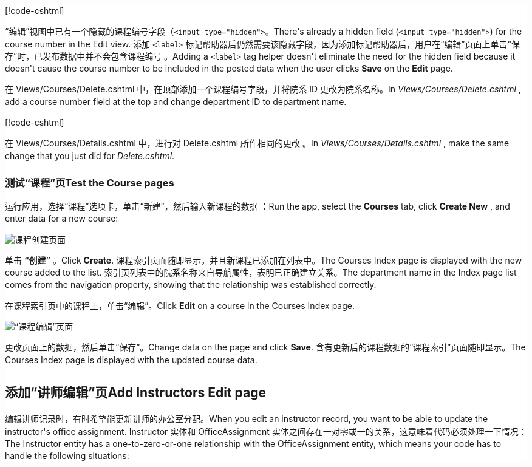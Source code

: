 [!code-cshtml[](intro/samples/cu/Views/Courses/Edit.cshtml?range=15-18)]

<span data-ttu-id="c261b-137">“编辑”视图中已有一个隐藏的课程编号字段（`<input type="hidden">`。</span><span class="sxs-lookup"><span data-stu-id="c261b-137">There's already a hidden field (`<input type="hidden">`) for the course number in the Edit view.</span></span> <span data-ttu-id="c261b-138">添加 `<label>` 标记帮助器后仍然需要该隐藏字段，因为添加标记帮助器后，用户在“编辑”页面上单击“保存”时，已发布数据中并不会包含课程编号 。</span><span class="sxs-lookup"><span data-stu-id="c261b-138">Adding a `<label>` tag helper doesn't eliminate the need for the hidden field because it doesn't cause the course number to be included in the posted data when the user clicks **Save** on the **Edit** page.</span></span>

<span data-ttu-id="c261b-139">在 Views/Courses/Delete.cshtml 中，在顶部添加一个课程编号字段，并将院系 ID 更改为院系名称。</span><span class="sxs-lookup"><span data-stu-id="c261b-139">In *Views/Courses/Delete.cshtml* , add a course number field at the top and change department ID to department name.</span></span>

[!code-cshtml[](intro/samples/cu/Views/Courses/Delete.cshtml?highlight=14-19,36)]

<span data-ttu-id="c261b-140">在 Views/Courses/Details.cshtml 中，进行对 Delete.cshtml 所作相同的更改 。</span><span class="sxs-lookup"><span data-stu-id="c261b-140">In *Views/Courses/Details.cshtml* , make the same change that you just did for *Delete.cshtml*.</span></span>

### <a name="test-the-course-pages"></a><span data-ttu-id="c261b-141">测试“课程”页</span><span class="sxs-lookup"><span data-stu-id="c261b-141">Test the Course pages</span></span>

<span data-ttu-id="c261b-142">运行应用，选择“课程”选项卡，单击“新建”，然后输入新课程的数据 ：</span><span class="sxs-lookup"><span data-stu-id="c261b-142">Run the app, select the **Courses** tab, click **Create New** , and enter data for a new course:</span></span>

![课程创建页面](update-related-data/_static/course-create.png)

<span data-ttu-id="c261b-144">单击 **“创建”** 。</span><span class="sxs-lookup"><span data-stu-id="c261b-144">Click **Create**.</span></span> <span data-ttu-id="c261b-145">课程索引页面随即显示，并且新课程已添加在列表中。</span><span class="sxs-lookup"><span data-stu-id="c261b-145">The Courses Index page is displayed with the new course added to the list.</span></span> <span data-ttu-id="c261b-146">索引页列表中的院系名称来自导航属性，表明已正确建立关系。</span><span class="sxs-lookup"><span data-stu-id="c261b-146">The department name in the Index page list comes from the navigation property, showing that the relationship was established correctly.</span></span>

<span data-ttu-id="c261b-147">在课程索引页中的课程上，单击“编辑”。</span><span class="sxs-lookup"><span data-stu-id="c261b-147">Click **Edit** on a course in the Courses Index page.</span></span>

![“课程编辑”页面](update-related-data/_static/course-edit.png)

<span data-ttu-id="c261b-149">更改页面上的数据，然后单击“保存”。</span><span class="sxs-lookup"><span data-stu-id="c261b-149">Change data on the page and click **Save**.</span></span> <span data-ttu-id="c261b-150">含有更新后的课程数据的“课程索引”页面随即显示。</span><span class="sxs-lookup"><span data-stu-id="c261b-150">The Courses Index page is displayed with the updated course data.</span></span>

## <a name="add-instructors-edit-page"></a><span data-ttu-id="c261b-151">添加“讲师编辑”页</span><span class="sxs-lookup"><span data-stu-id="c261b-151">Add Instructors Edit page</span></span>

<span data-ttu-id="c261b-152">编辑讲师记录时，有时希望能更新讲师的办公室分配。</span><span class="sxs-lookup"><span data-stu-id="c261b-152">When you edit an instructor record, you want to be able to update the instructor's office assignment.</span></span> <span data-ttu-id="c261b-153">Instructor 实体和 OfficeAssignment 实体之间存在一对零或一的关系，这意味着代码必须处理一下情况：</span><span class="sxs-lookup"><span data-stu-id="c261b-153">The Instructor entity has a one-to-zero-or-one relationship with the OfficeAssignment entity, which means your code has to handle the following situations:</span></span>
